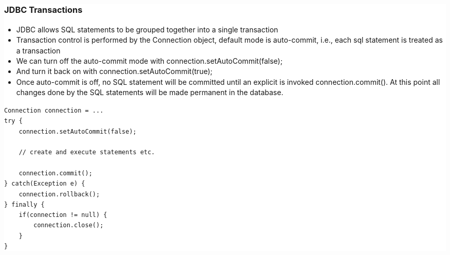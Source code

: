 ### JDBC Transactions

- JDBC allows SQL statements to be grouped together into a single transaction
- Transaction control is performed by the Connection object, default mode is auto-commit, i.e., each sql statement is treated as a transaction
- We can turn off the auto-commit mode with connection.setAutoCommit(false);
- And turn it back on with connection.setAutoCommit(true);
- Once auto-commit is off, no SQL statement will be committed until an explicit is invoked connection.commit(). At this point all changes done by the SQL statements will be made permanent in the database.

```
Connection connection = ...
try {
    connection.setAutoCommit(false);

    // create and execute statements etc.

    connection.commit();
} catch(Exception e) {
    connection.rollback();
} finally {
    if(connection != null) {
        connection.close();
    }
}
```
